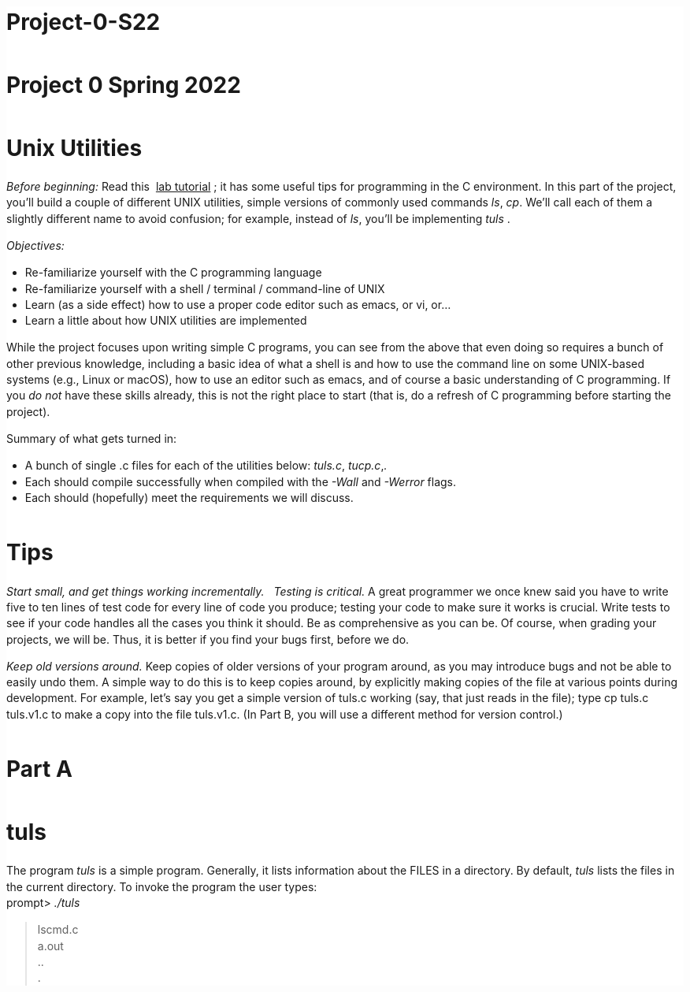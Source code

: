 # Project-0-S22
# Project 0 Spring 2022
# Unix Utilities
*Before beginning:* Read this  [lab tutorial](http://pages.cs.wisc.edu/~remzi/OSTEP/lab-tutorial.pdf) ; it has some useful tips for programming in the C environment. 
In this part of the project, you’ll build a couple of different UNIX utilities, simple versions of commonly used commands *ls*, *cp*. We’ll call each of them a slightly different name to avoid confusion; for example, instead of *ls*, you’ll be implementing *tuls* .

*Objectives:*
* Re-familiarize yourself with the C programming language 
* Re-familiarize yourself with a shell / terminal / command-line of UNIX 
* Learn (as a side effect) how to use a proper code editor such as emacs, or vi, or… 
* Learn a little about how UNIX utilities are implemented 

While the project focuses upon writing simple C programs, you can see from the above that even doing so requires a bunch of other previous knowledge, including a basic idea of what a shell is and how to use the command line on some UNIX-based systems (e.g., Linux or macOS), how to use an editor such as emacs, and of course a basic understanding of C programming. If you *do not* have these skills already, this is not the right place to start (that is, do a refresh of C programming before starting the project). 

Summary of what gets turned in: 
*  A bunch of single .c files for each of the utilities below: *tuls.c*, *tucp.c*,*.* 
*  Each should compile successfully when compiled with the *-Wall* and *-Werror* flags. 
*  Each should (hopefully) meet the requirements we will discuss. 

# Tips
*Start small, and get things working incrementally.* 
 
*Testing is critical.* A great programmer we once knew said you have to write five to ten lines of test code for every line of code you produce; testing your code to make sure it works is crucial. Write tests to see if your code handles all the cases you think it should. Be as comprehensive as you can be. Of course, when grading your projects, we will be. Thus, it is better if you find your bugs first, before we do. 

*Keep old versions around.* Keep copies of older versions of your program around, as you may introduce bugs and not be able to easily undo them. A simple way to do this is to keep copies around, by explicitly making copies of the file at various points during development. For example, let’s say you get a simple version of tuls.c working (say, that just reads in the file); type cp tuls.c tuls.v1.c
to make a copy into the file tuls.v1.c. (In Part B, you will use a different method for version control.) 

# Part A
# tuls
The program *tuls* is a simple program. Generally, it lists information about the FILES in a directory. By default, *tuls* lists the files in the current directory. 
To invoke the program the user types:  
prompt> *./tuls*
 >    lscmd.c  
 >    a.out  
 >    ..  
 >    .  
  